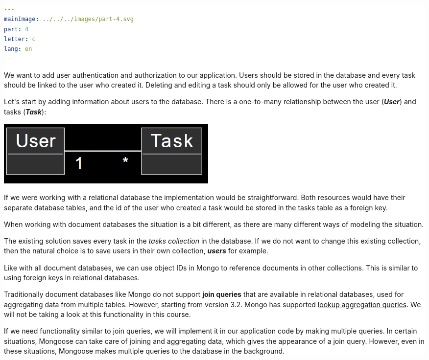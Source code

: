 ```yaml
---
mainImage: ../../../images/part-4.svg
part: 4
letter: c
lang: en
---
```


<div class="content">

We want to add user authentication and authorization to our application.
Users should be stored in the database and every task should be linked to the user who created it.
Deleting and editing a task should only be allowed for the user who created it.

Let's start by adding information about users to the database.
There is a one-to-many relationship between the user (***User***) and tasks (***Task***):

![diagram linking user and tasks](../../images/4/custom/user_task_diagram.png)

If we were working with a relational database the implementation would be straightforward.
Both resources would have their separate database tables, and the id of the user who created a task would be stored in the tasks table as a foreign key.

When working with document databases the situation is a bit different, as there are many different ways of modeling the situation.

The existing solution saves every task in the *tasks collection* in the database.
If we do not want to change this existing collection, then the natural choice is to save users in their own collection, ***users*** for example.

Like with all document databases, we can use object IDs in Mongo to reference documents in other collections.
This is similar to using foreign keys in relational databases.

Traditionally document databases like Mongo do not support **join queries** that are available in relational databases, used for aggregating data from multiple tables.
However, starting from version 3.2.
Mongo has supported [lookup aggregation queries](https://docs.mongodb.com/manual/reference/operator/aggregation/lookup/).
We will not be taking a look at this functionality in this course.

If we need functionality similar to join queries, we will implement it in our application code by making multiple queries.
In certain situations, Mongoose can take care of joining and aggregating data, which gives the appearance of a join query.
However, even in these situations, Mongoose makes multiple queries to the database in the background.

